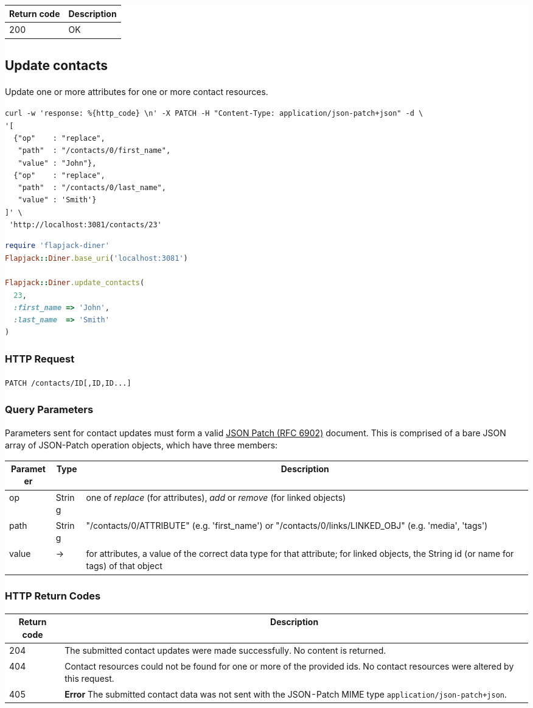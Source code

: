 Return code | Description
--------- | -----------
200 | OK


## Update contacts

Update one or more attributes for one or more contact resources.

```shell
curl -w 'response: %{http_code} \n' -X PATCH -H "Content-Type: application/json-patch+json" -d \
'[
  {"op"    : "replace",
   "path"  : "/contacts/0/first_name",
   "value" : "John"},
  {"op"    : "replace",
   "path"  : "/contacts/0/last_name",
   "value" : 'Smith'}
]' \
 'http://localhost:3081/contacts/23'
```

```ruby
require 'flapjack-diner'
Flapjack::Diner.base_uri('localhost:3081')

Flapjack::Diner.update_contacts(
  23,
  :first_name => 'John',
  :last_name  => 'Smith'
)
```

### HTTP Request

`PATCH /contacts/ID[,ID,ID...]`

### Query Parameters

Parameters sent for contact updates must form a valid [JSON Patch (RFC 6902)](http://tools.ietf.org/html/rfc6902) document. This is comprised of a bare JSON array of JSON-Patch operation objects, which have three members:

Parameter | Type | Description
--------- | ---- | -----------
op | String | one of *replace* (for attributes), *add* or *remove* (for linked objects)
path | String | "/contacts/0/ATTRIBUTE" (e.g. 'first_name') or "/contacts/0/links/LINKED_OBJ" (e.g. 'media', 'tags')
value | -> | for attributes, a value of the correct data type for that attribute; for linked objects, the String id (or name for tags) of that object

### HTTP Return Codes

Return code | Description
--------- | -----------
204 | The submitted contact updates were made successfully. No content is returned.
404 | Contact resources could not be found for one or more of the provided ids. No contact resources were altered by this request.
405 | **Error** The submitted contact data was not sent with the JSON-Patch MIME type `application/json-patch+json`.
